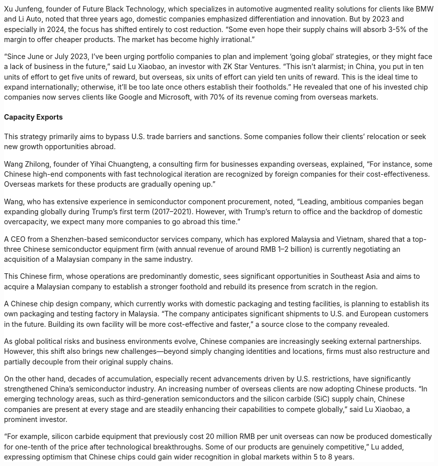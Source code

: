 Xu Junfeng, founder of Future Black Technology, which specializes in automotive augmented reality solutions for clients like BMW and Li Auto, noted that three years ago, domestic companies emphasized differentiation and innovation. But by 2023 and especially in 2024, the focus has shifted entirely to cost reduction. “Some even hope their supply chains will absorb 3-5% of the margin to offer cheaper products. The market has become highly irrational.”  

“Since June or July 2023, I’ve been urging portfolio companies to plan and implement ‘going global’ strategies, or they might face a lack of business in the future,” said Lu Xiaobao, an investor with ZK Star Ventures. “This isn’t alarmist; in China, you put in ten units of effort to get five units of reward, but overseas, six units of effort can yield ten units of reward. This is the ideal time to expand internationally; otherwise, it’ll be too late once others establish their footholds.” He revealed that one of his invested chip companies now serves clients like Google and Microsoft, with 70% of its revenue coming from overseas markets.  

#### Capacity Exports

This strategy primarily aims to bypass U.S. trade barriers and sanctions. Some companies follow their clients’ relocation or seek new growth opportunities abroad.  

Wang Zhilong, founder of Yihai Chuangteng, a consulting firm for businesses expanding overseas, explained, “For instance, some Chinese high-end components with fast technological iteration are recognized by foreign companies for their cost-effectiveness. Overseas markets for these products are gradually opening up.”  

Wang, who has extensive experience in semiconductor component procurement, noted, “Leading, ambitious companies began expanding globally during Trump’s first term (2017–2021). However, with Trump’s return to office and the backdrop of domestic overcapacity, we expect many more companies to go abroad this time.”  

A CEO from a Shenzhen-based semiconductor services company, which has explored Malaysia and Vietnam, shared that a top-three Chinese semiconductor equipment firm (with annual revenue of around RMB 1–2 billion) is currently negotiating an acquisition of a Malaysian company in the same industry.  

This Chinese firm, whose operations are predominantly domestic, sees significant opportunities in Southeast Asia and aims to acquire a Malaysian company to establish a stronger foothold and rebuild its presence from scratch in the region.  

A Chinese chip design company, which currently works with domestic packaging and testing facilities, is planning to establish its own packaging and testing factory in Malaysia. “The company anticipates significant shipments to U.S. and European customers in the future. Building its own facility will be more cost-effective and faster,” a source close to the company revealed.

As global political risks and business environments evolve, Chinese companies are increasingly seeking external partnerships. However, this shift also brings new challenges—beyond simply changing identities and locations, firms must also restructure and partially decouple from their original supply chains.

On the other hand, decades of accumulation, especially recent advancements driven by U.S. restrictions, have significantly strengthened China’s semiconductor industry. An increasing number of overseas clients are now adopting Chinese products. “In emerging technology areas, such as third-generation semiconductors and the silicon carbide (SiC) supply chain, Chinese companies are present at every stage and are steadily enhancing their capabilities to compete globally,” said Lu Xiaobao, a prominent investor.  

“For example, silicon carbide equipment that previously cost 20 million RMB per unit overseas can now be produced domestically for one-tenth of the price after technological breakthroughs. Some of our products are genuinely competitive,” Lu added, expressing optimism that Chinese chips could gain wider recognition in global markets within 5 to 8 years.
